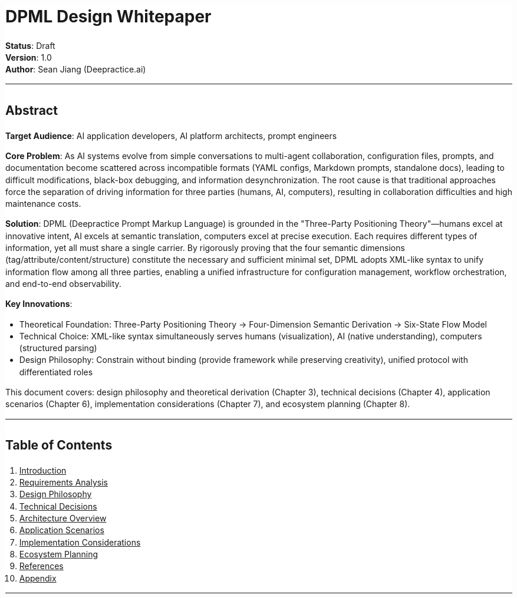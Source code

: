 # DPML Design Whitepaper

**Status**: Draft<br>
**Version**: 1.0<br>
**Author**: Sean Jiang (Deepractice.ai)

---

## Abstract

**Target Audience**: AI application developers, AI platform architects, prompt engineers

**Core Problem**: As AI systems evolve from simple conversations to multi-agent collaboration, configuration files, prompts, and documentation become scattered across incompatible formats (YAML configs, Markdown prompts, standalone docs), leading to difficult modifications, black-box debugging, and information desynchronization. The root cause is that traditional approaches force the separation of driving information for three parties (humans, AI, computers), resulting in collaboration difficulties and high maintenance costs.

**Solution**: DPML (Deepractice Prompt Markup Language) is grounded in the "Three-Party Positioning Theory"—humans excel at innovative intent, AI excels at semantic translation, computers excel at precise execution. Each requires different types of information, yet all must share a single carrier. By rigorously proving that the four semantic dimensions (tag/attribute/content/structure) constitute the necessary and sufficient minimal set, DPML adopts XML-like syntax to unify information flow among all three parties, enabling a unified infrastructure for configuration management, workflow orchestration, and end-to-end observability.

**Key Innovations**:
- Theoretical Foundation: Three-Party Positioning Theory → Four-Dimension Semantic Derivation → Six-State Flow Model
- Technical Choice: XML-like syntax simultaneously serves humans (visualization), AI (native understanding), computers (structured parsing)
- Design Philosophy: Constrain without binding (provide framework while preserving creativity), unified protocol with differentiated roles

This document covers: design philosophy and theoretical derivation (Chapter 3), technical decisions (Chapter 4), application scenarios (Chapter 6), implementation considerations (Chapter 7), and ecosystem planning (Chapter 8).

---

## Table of Contents

1. [Introduction](#1-introduction)
2. [Requirements Analysis](#2-requirements-analysis)
3. [Design Philosophy](#3-design-philosophy)
4. [Technical Decisions](#4-technical-decisions)
5. [Architecture Overview](#5-architecture-overview)
6. [Application Scenarios](#6-application-scenarios)
7. [Implementation Considerations](#7-implementation-considerations)
8. [Ecosystem Planning](#8-ecosystem-planning)
9. [References](#9-references)
10. [Appendix](#10-appendix)

---